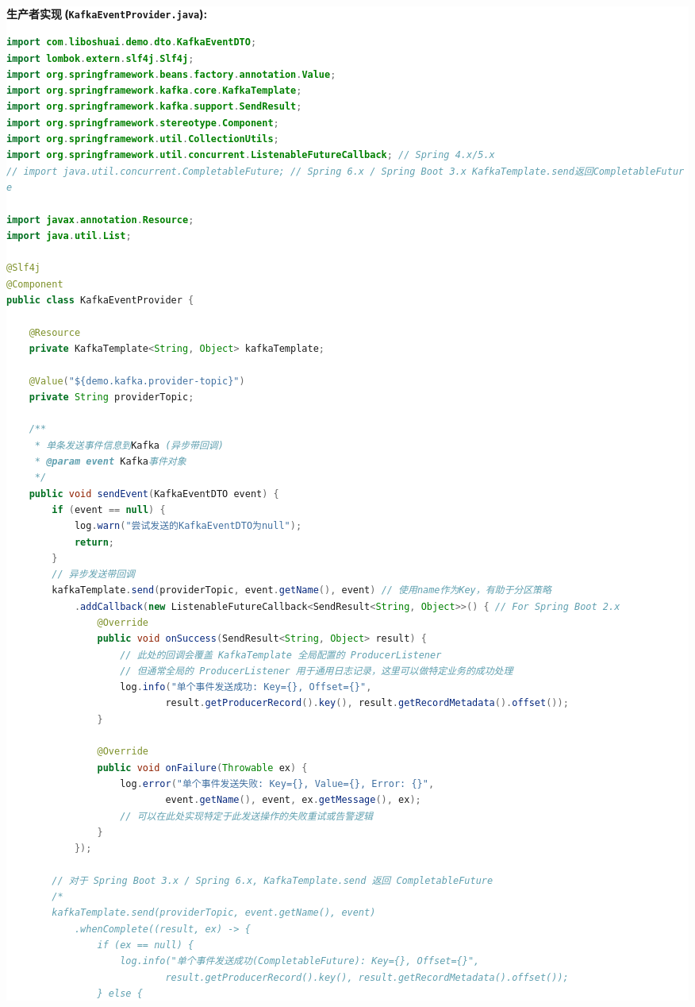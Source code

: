
**生产者实现 (`KafkaEventProvider.java`):**

```java
import com.liboshuai.demo.dto.KafkaEventDTO;
import lombok.extern.slf4j.Slf4j;
import org.springframework.beans.factory.annotation.Value;
import org.springframework.kafka.core.KafkaTemplate;
import org.springframework.kafka.support.SendResult;
import org.springframework.stereotype.Component;
import org.springframework.util.CollectionUtils;
import org.springframework.util.concurrent.ListenableFutureCallback; // Spring 4.x/5.x
// import java.util.concurrent.CompletableFuture; // Spring 6.x / Spring Boot 3.x KafkaTemplate.send返回CompletableFuture

import javax.annotation.Resource;
import java.util.List;

@Slf4j
@Component
public class KafkaEventProvider {

    @Resource
    private KafkaTemplate<String, Object> kafkaTemplate;

    @Value("${demo.kafka.provider-topic}")
    private String providerTopic;

    /**
     * 单条发送事件信息到Kafka (异步带回调)
     * @param event Kafka事件对象
     */
    public void sendEvent(KafkaEventDTO event) {
        if (event == null) {
            log.warn("尝试发送的KafkaEventDTO为null");
            return;
        }
        // 异步发送带回调
        kafkaTemplate.send(providerTopic, event.getName(), event) // 使用name作为Key，有助于分区策略
            .addCallback(new ListenableFutureCallback<SendResult<String, Object>>() { // For Spring Boot 2.x
                @Override
                public void onSuccess(SendResult<String, Object> result) {
                    // 此处的回调会覆盖 KafkaTemplate 全局配置的 ProducerListener
                    // 但通常全局的 ProducerListener 用于通用日志记录，这里可以做特定业务的成功处理
                    log.info("单个事件发送成功: Key={}, Offset={}",
                            result.getProducerRecord().key(), result.getRecordMetadata().offset());
                }

                @Override
                public void onFailure(Throwable ex) {
                    log.error("单个事件发送失败: Key={}, Value={}, Error: {}",
                            event.getName(), event, ex.getMessage(), ex);
                    // 可以在此处实现特定于此发送操作的失败重试或告警逻辑
                }
            });

        // 对于 Spring Boot 3.x / Spring 6.x, KafkaTemplate.send 返回 CompletableFuture
        /*
        kafkaTemplate.send(providerTopic, event.getName(), event)
            .whenComplete((result, ex) -> {
                if (ex == null) {
                    log.info("单个事件发送成功(CompletableFuture): Key={}, Offset={}",
                            result.getProducerRecord().key(), result.getRecordMetadata().offset());
                } else {
```